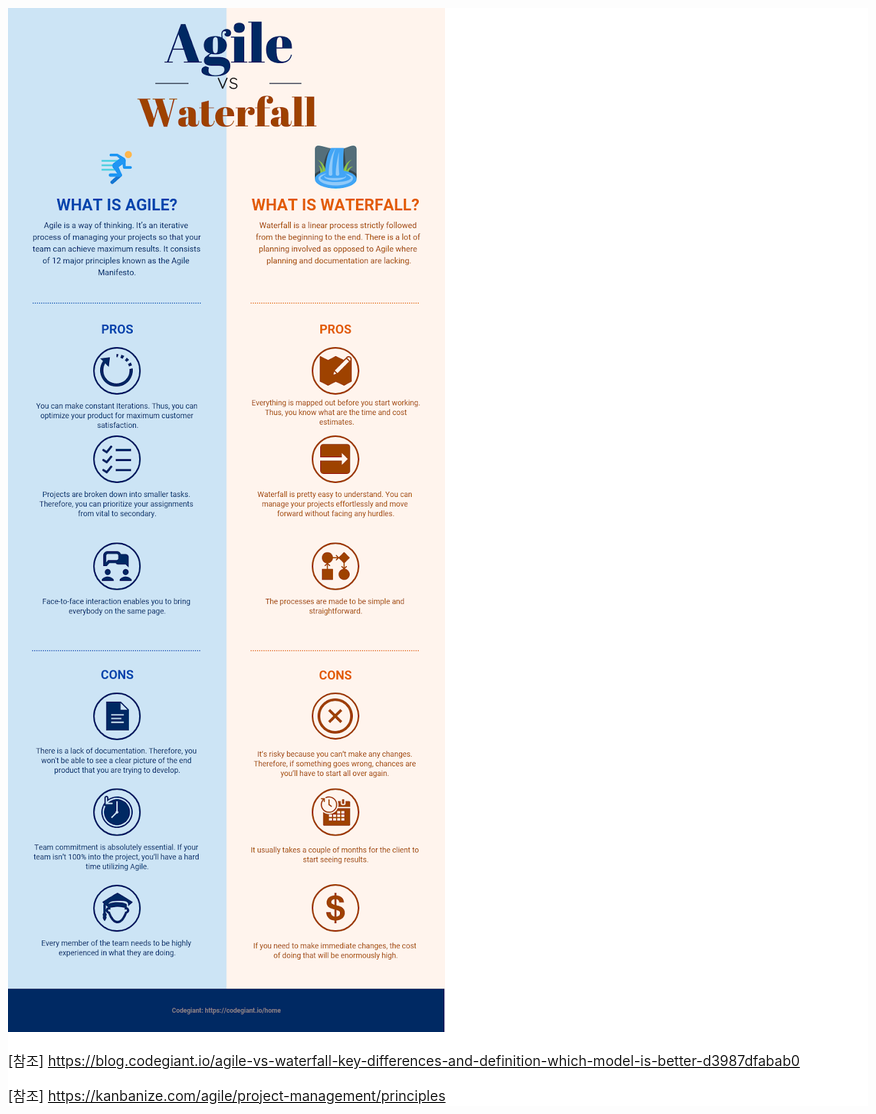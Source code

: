 ![](/assets/img/bcdd61d1-b3be-4c6a-981e-fe3ada3dc2a0-image.png)

[참조] https://blog.codegiant.io/agile-vs-waterfall-key-differences-and-definition-which-model-is-better-d3987dfabab0

[참조] https://kanbanize.com/agile/project-management/principles


